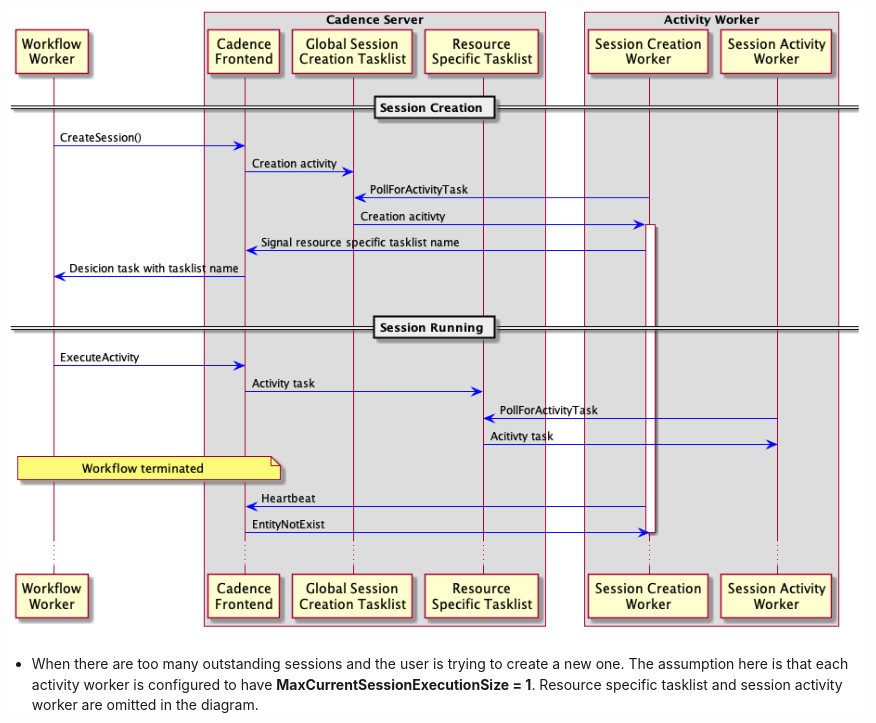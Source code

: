 ![image alt text](1533-host-specific-tasklist-image_2.png)

* When there are too many outstanding sessions and the user is trying to create a new one. The assumption here is that each activity worker is configured to have **MaxCurrentSessionExecutionSize = 1**. Resource specific tasklist and session activity worker are omitted in the diagram.

